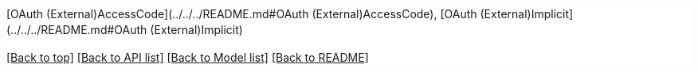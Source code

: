 [OAuth (External)AccessCode](../../../README.md#OAuth (External)AccessCode), [OAuth (External)Implicit](../../../README.md#OAuth (External)Implicit)

[[Back to top]](#__pageTop) [[Back to API list]](../../../README.md#documentation-for-api-endpoints) [[Back to Model list]](../../../README.md#documentation-for-models) [[Back to README]](../../../README.md)

